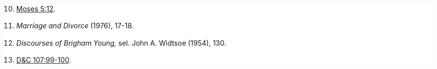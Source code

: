   10.   [Moses 5:12](https://www.lds.org/scriptures/pgp/moses/5.12?lang=eng#11).

  11.   _Marriage and Divorce_ (1976), 17-18.

  12.   _Discourses of Brigham Young,_ sel. John A. Widtsoe (1954), 130.

  13.   [D&amp;C 107:99-100](https://www.lds.org/scriptures/dc-testament/dc/107.99-100?lang=eng#98).

